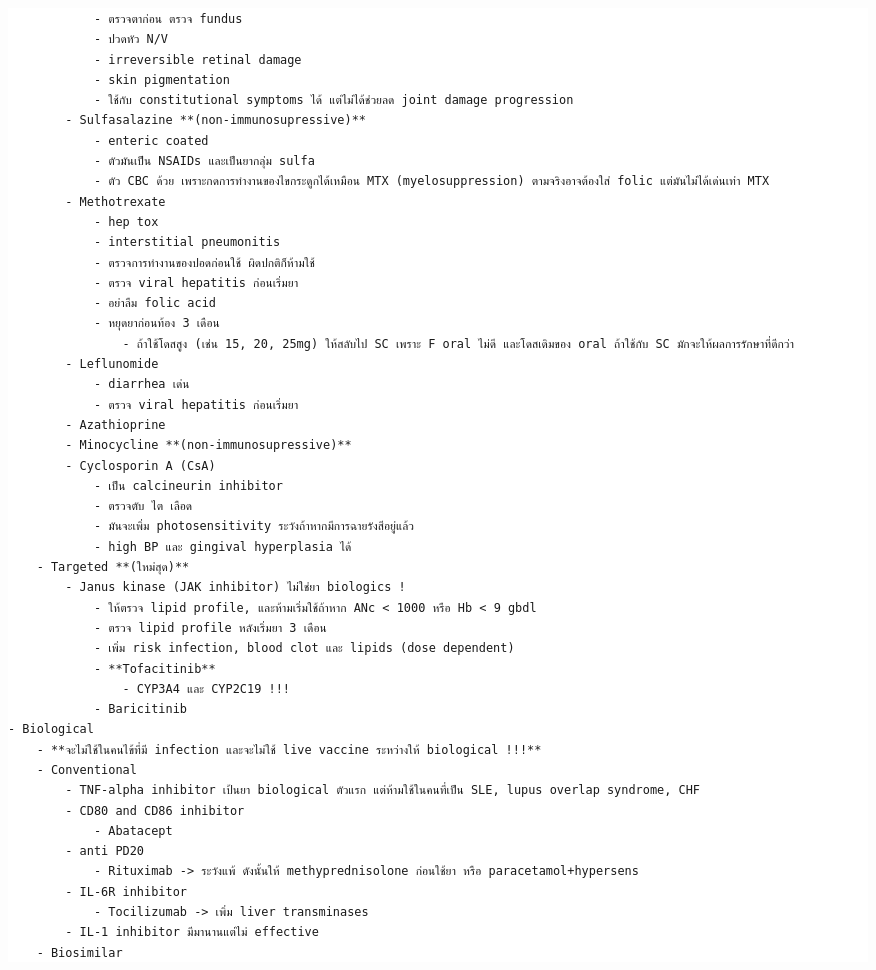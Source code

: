 				- ตรวจตาก่อน ตรวจ fundus
				- ปวดหัว N/V
				- irreversible retinal damage
				- skin pigmentation
				- ใช้กับ constitutional symptoms ได้ แต่ไม่ได้ช่วยลด joint damage progression
			- Sulfasalazine **(non-immunosupressive)**
				- enteric coated
				- ตัวมันเป็น NSAIDs และเป็นยากลุ่ม sulfa
				- ตัว CBC ด้วย เพราะกดการทำงานของไขกระดูกได้เหมือน MTX (myelosuppression) ตามจริงอาจต้องใส่ folic แต่มันไม่ได้เด่นเท่า MTX
			- Methotrexate
				- hep tox
				- interstitial pneumonitis
				- ตรวจการทำงานของปอดก่อนใช้ ผิดปกติก็ห้ามใช้
				- ตรวจ viral hepatitis ก่อนเริ่มยา
				- อย่าลืม folic acid
				- หยุดยาก่อนท้อง 3 เดือน
					- ถ้าใช้โดสสูง (เช่น 15, 20, 25mg) ให้สลับไป SC เพราะ F oral ไม่ดี และโดสเดิมของ oral ถ้าใช้กับ SC มักจะให้ผลการรักษาที่ดีกว่า
			- Leflunomide
				- diarrhea เด่น
				- ตรวจ viral hepatitis ก่อนเริ่มยา
			- Azathioprine
			- Minocycline **(non-immunosupressive)**
			- Cyclosporin A (CsA)
				- เป็น calcineurin inhibitor
				- ตรวจตับ ไต เลือด
				- มันจะเพิ่ม photosensitivity ระวังถ้าหากมีการฉายรังสีอยู่แล้ว
				- high BP และ gingival hyperplasia ได้
		- Targeted **(ใหม่สุด)**
			- Janus kinase (JAK inhibitor) ไม่ใช่ยา biologics !
				- ให้ตรวจ lipid profile, และห้ามเริ่มใช้ถ้าหาก ANc < 1000 หรือ Hb < 9 gbdl
				- ตรวจ lipid profile หลังเริ่มยา 3 เดือน
				- เพิ่ม risk infection, blood clot และ lipids (dose dependent)
				- **Tofacitinib**
					- CYP3A4 และ CYP2C19 !!!
				- Baricitinib
	- Biological
		- **จะไม่ใช้ในคนไข้ที่มี infection และจะไม่ใช้ live vaccine ระหว่างให้ biological !!!**
		- Conventional
			- TNF-alpha inhibitor เป้นยา biological ตัวแรก แต่ห้ามใช้ในคนที่เป็น SLE, lupus overlap syndrome, CHF
			- CD80 and CD86 inhibitor
				- Abatacept
			- anti PD20
				- Rituximab -> ระวังแพ้ ดังนั้นให้ methyprednisolone ก่อนใช้ยา หรือ paracetamol+hypersens
			- IL-6R inhibitor
				- Tocilizumab -> เพิ่ม liver transminases
			- IL-1 inhibitor มีมานานแต่ไม่ effective
		- Biosimilar

